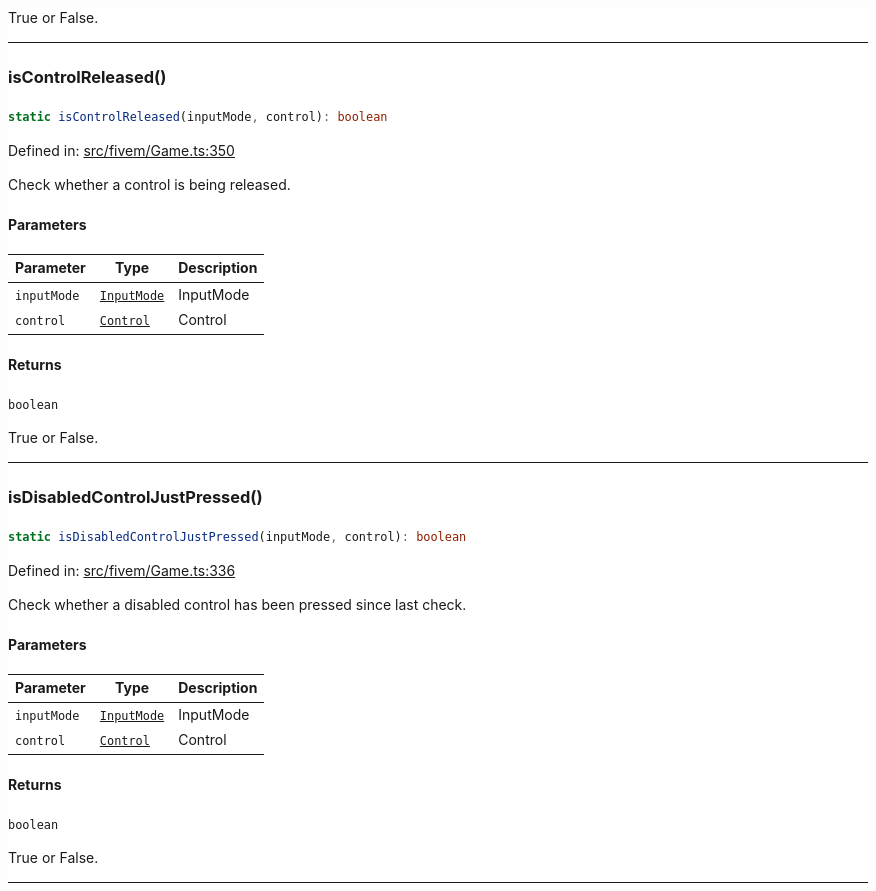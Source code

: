 True or False.

***

### isControlReleased()

```ts
static isControlReleased(inputMode, control): boolean
```

Defined in: [src/fivem/Game.ts:350](https://github.com/nativewrappers/fivem/blob/b9a4f02a0f902a29cccc3c350b3c8379abeb4a1b/src/fivem/Game.ts#L350)

Check whether a control is being released.

#### Parameters

| Parameter | Type | Description |
| ------ | ------ | ------ |
| `inputMode` | [`InputMode`](../enumerations/InputMode.md) | InputMode |
| `control` | [`Control`](../enumerations/Control.md) | Control |

#### Returns

`boolean`

True or False.

***

### isDisabledControlJustPressed()

```ts
static isDisabledControlJustPressed(inputMode, control): boolean
```

Defined in: [src/fivem/Game.ts:336](https://github.com/nativewrappers/fivem/blob/b9a4f02a0f902a29cccc3c350b3c8379abeb4a1b/src/fivem/Game.ts#L336)

Check whether a disabled control has been pressed since last check.

#### Parameters

| Parameter | Type | Description |
| ------ | ------ | ------ |
| `inputMode` | [`InputMode`](../enumerations/InputMode.md) | InputMode |
| `control` | [`Control`](../enumerations/Control.md) | Control |

#### Returns

`boolean`

True or False.

***
